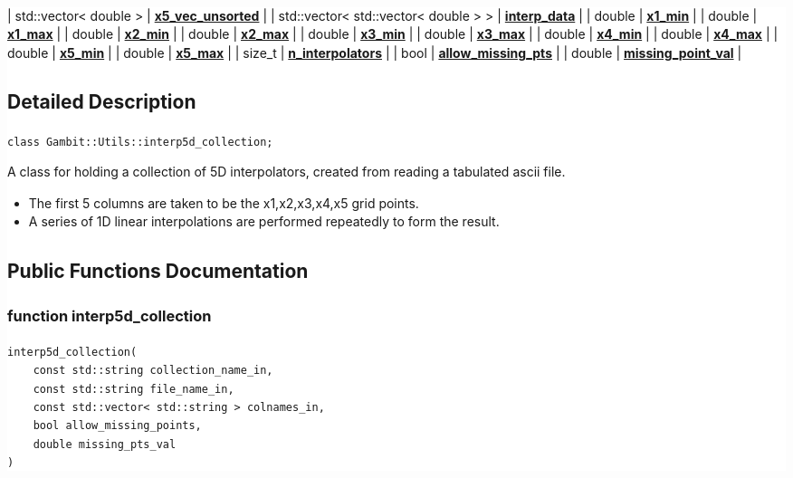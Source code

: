 | std::vector< double > | **[x5_vec_unsorted](/documentation/code/classes/classgambit_1_1utils_1_1interp5d__collection/#variable-x5-vec-unsorted)**  |
| std::vector< std::vector< double > > | **[interp_data](/documentation/code/classes/classgambit_1_1utils_1_1interp5d__collection/#variable-interp-data)**  |
| double | **[x1_min](/documentation/code/classes/classgambit_1_1utils_1_1interp5d__collection/#variable-x1-min)**  |
| double | **[x1_max](/documentation/code/classes/classgambit_1_1utils_1_1interp5d__collection/#variable-x1-max)**  |
| double | **[x2_min](/documentation/code/classes/classgambit_1_1utils_1_1interp5d__collection/#variable-x2-min)**  |
| double | **[x2_max](/documentation/code/classes/classgambit_1_1utils_1_1interp5d__collection/#variable-x2-max)**  |
| double | **[x3_min](/documentation/code/classes/classgambit_1_1utils_1_1interp5d__collection/#variable-x3-min)**  |
| double | **[x3_max](/documentation/code/classes/classgambit_1_1utils_1_1interp5d__collection/#variable-x3-max)**  |
| double | **[x4_min](/documentation/code/classes/classgambit_1_1utils_1_1interp5d__collection/#variable-x4-min)**  |
| double | **[x4_max](/documentation/code/classes/classgambit_1_1utils_1_1interp5d__collection/#variable-x4-max)**  |
| double | **[x5_min](/documentation/code/classes/classgambit_1_1utils_1_1interp5d__collection/#variable-x5-min)**  |
| double | **[x5_max](/documentation/code/classes/classgambit_1_1utils_1_1interp5d__collection/#variable-x5-max)**  |
| size_t | **[n_interpolators](/documentation/code/classes/classgambit_1_1utils_1_1interp5d__collection/#variable-n-interpolators)**  |
| bool | **[allow_missing_pts](/documentation/code/classes/classgambit_1_1utils_1_1interp5d__collection/#variable-allow-missing-pts)**  |
| double | **[missing_point_val](/documentation/code/classes/classgambit_1_1utils_1_1interp5d__collection/#variable-missing-point-val)**  |

## Detailed Description

```
class Gambit::Utils::interp5d_collection;
```


A class for holding a collection of 5D interpolators, created from reading a tabulated ascii file.

* The first 5 columns are taken to be the x1,x2,x3,x4,x5 grid points.
* A series of 1D linear interpolations are performed repeatedly to form the result. 

## Public Functions Documentation

### function interp5d_collection

```
interp5d_collection(
    const std::string collection_name_in,
    const std::string file_name_in,
    const std::vector< std::string > colnames_in,
    bool allow_missing_points,
    double missing_pts_val
)
```

